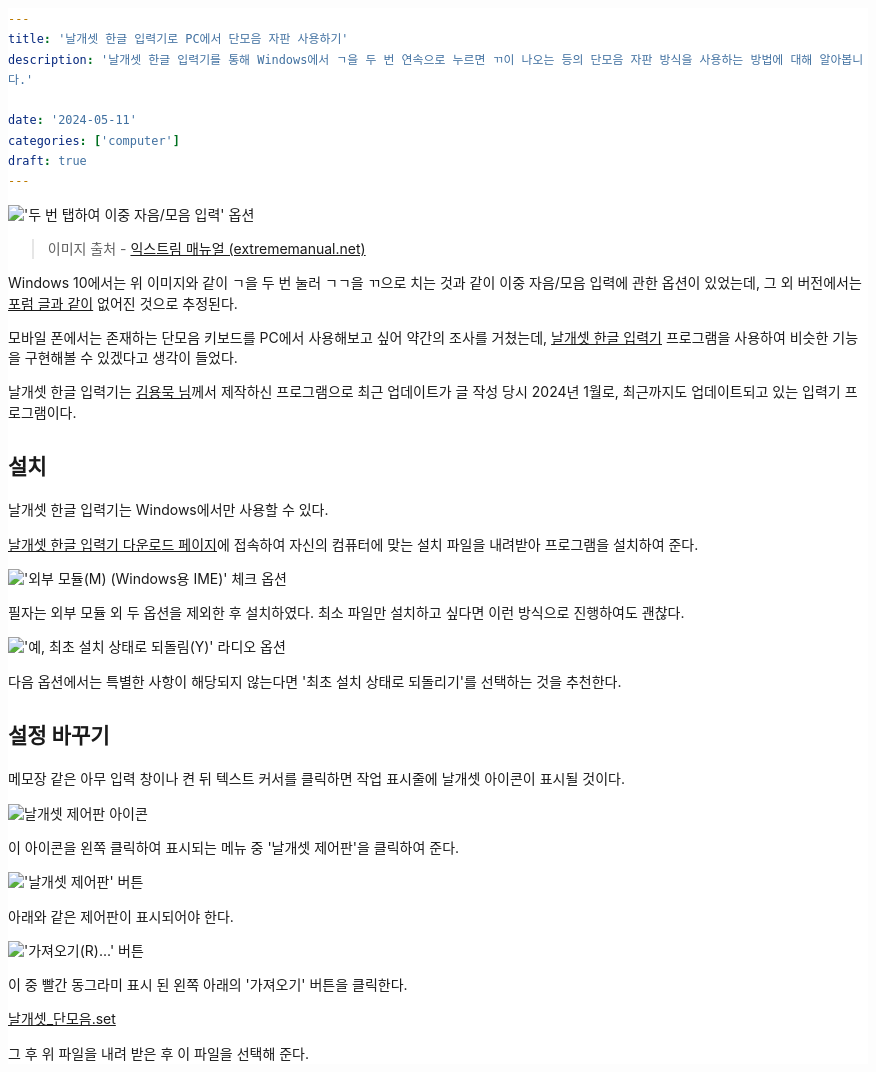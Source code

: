 ```yaml
---
title: '날개셋 한글 입력기로 PC에서 단모음 자판 사용하기'
description: '날개셋 한글 입력기를 통해 Windows에서 ㄱ을 두 번 연속으로 누르면 ㄲ이 나오는 등의 단모음 자판 방식을 사용하는 방법에 대해 알아봅니다.'

date: '2024-05-11'
categories: ['computer']
draft: true
---
```


<Image src="double tap option.png" width="710" height="490" alt="'두 번 탭하여 이중 자음/모음 입력' 옵션" />

> 이미지 출처 - [익스트림 매뉴얼 (extrememanual.net)](https://extrememanual.net/37873)

Windows 10에서는 위 이미지와 같이 ㄱ을 두 번 눌러 ㄱㄱ을 ㄲ으로 치는 것과 같이 이중 자음/모음 입력에 관한 옵션이 있었는데, 그 외 버전에서는 [포럼 글과 같이](https://answers.microsoft.com/ko-kr/windows/forum/all/microsoft%EC%9E%85%EB%A0%A5%EA%B8%B0/d4c9d591-fae1-4cbe-95b9-bda46768be9e) 없어진 것으로 추정된다.

모바일 폰에서는 존재하는 단모음 키보드를 PC에서 사용해보고 싶어 약간의 조사를 거쳤는데, [날개셋 한글 입력기](http://moogi.new21.org/ngs_download.htm) 프로그램을 사용하여 비슷한 기능을 구현해볼 수 있겠다고 생각이 들었다.

날개셋 한글 입력기는 [김용묵 님](http://moogi.new21.org/)께서 제작하신 프로그램으로 최근 업데이트가 글 작성 당시 2024년 1월로, 최근까지도 업데이트되고 있는 입력기 프로그램이다.

## 설치

<Callout type="info">날개셋 한글 입력기는 Windows에서만 사용할 수 있다.</Callout>

[날개셋 한글 입력기 다운로드 페이지](http://moogi.new21.org/ngs_download.htm)에 접속하여 자신의 컴퓨터에 맞는 설치 파일을 내려받아 프로그램을 설치하여 준다.

<Image src="external module.png" width="800" height="661" alt="'외부 모듈(M) (Windows용 IME)' 체크 옵션" />

필자는 외부 모듈 외 두 옵션을 제외한 후 설치하였다. 최소 파일만 설치하고 싶다면 이런 방식으로 진행하여도 괜찮다.

<Image src="revert back.png" width="800" height="665" alt="'예, 최초 설치 상태로 되돌림(Y)' 라디오 옵션" />

다음 옵션에서는 특별한 사항이 해당되지 않는다면 '최초 설치 상태로 되돌리기'를 선택하는 것을 추천한다.

## 설정 바꾸기

메모장 같은 아무 입력 창이나 켠 뒤 텍스트 커서를 클릭하면 작업 표시줄에 날개셋 아이콘이 표시될 것이다.

<Image src="control panel icon.png" width="522" height="72" alt="날개셋 제어판 아이콘" />

이 아이콘을 왼쪽 클릭하여 표시되는 메뉴 중 '날개셋 제어판'을 클릭하여 준다.

<Image src="control panel tooltip.png" width="361" height="418" alt="'날개셋 제어판' 버튼" />

아래와 같은 제어판이 표시되어야 한다.

<Image src="import button.png" width="947" height="785" alt="'가져오기(R)...' 버튼" />

이 중 빨간 동그라미 표시 된 왼쪽 아래의 '가져오기' 버튼을 클릭한다.

[날개셋\_단모음.set](날개셋_단모음.set)

그 후 위 파일을 내려 받은 후 이 파일을 선택해 준다.

